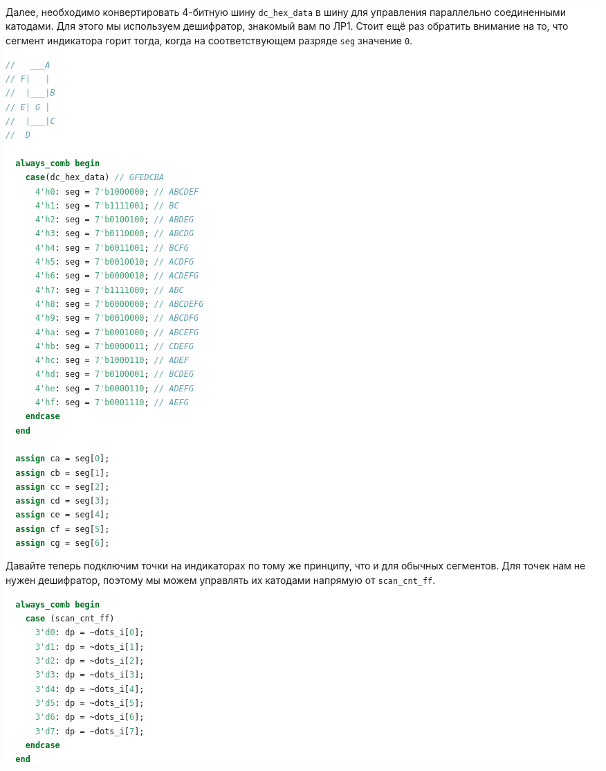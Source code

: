 Далее, необходимо конвертировать 4-битную шину `dc_hex_data` в шину для управления параллельно соединенными катодами. Для этого мы используем дешифратор, знакомый вам по ЛР1. Стоит ещё раз обратить внимание на то, что сегмент индикатора горит тогда, когда на соответствующем разряде `seg` значение `0`.

```systemverilog
//   ___A
// F|   |
//  |___|B
// E| G |
//  |___|C
//  D

  always_comb begin
    case(dc_hex_data) // GFEDCBA
      4'h0: seg = 7'b1000000; // ABCDEF
      4'h1: seg = 7'b1111001; // BC
      4'h2: seg = 7'b0100100; // ABDEG
      4'h3: seg = 7'b0110000; // ABCDG
      4'h4: seg = 7'b0011001; // BCFG
      4'h5: seg = 7'b0010010; // ACDFG
      4'h6: seg = 7'b0000010; // ACDEFG
      4'h7: seg = 7'b1111000; // ABC
      4'h8: seg = 7'b0000000; // ABCDEFG
      4'h9: seg = 7'b0010000; // ABCDFG
      4'ha: seg = 7'b0001000; // ABCEFG
      4'hb: seg = 7'b0000011; // CDEFG
      4'hc: seg = 7'b1000110; // ADEF
      4'hd: seg = 7'b0100001; // BCDEG
      4'he: seg = 7'b0000110; // ADEFG
      4'hf: seg = 7'b0001110; // AEFG
    endcase
  end

  assign ca = seg[0];
  assign cb = seg[1];
  assign cc = seg[2];
  assign cd = seg[3];
  assign ce = seg[4];
  assign cf = seg[5];
  assign cg = seg[6];
```

Давайте теперь подключим точки на индикаторах по тому же принципу, что и для обычных сегментов. Для точек нам не нужен дешифратор, поэтому мы можем управлять их катодами напрямую от `scan_cnt_ff`.

```systemverilog
  always_comb begin
    case (scan_cnt_ff)
      3'd0: dp = ~dots_i[0];
      3'd1: dp = ~dots_i[1];
      3'd2: dp = ~dots_i[2];
      3'd3: dp = ~dots_i[3];
      3'd4: dp = ~dots_i[4];
      3'd5: dp = ~dots_i[5];
      3'd6: dp = ~dots_i[6];
      3'd7: dp = ~dots_i[7];
    endcase
  end
```
